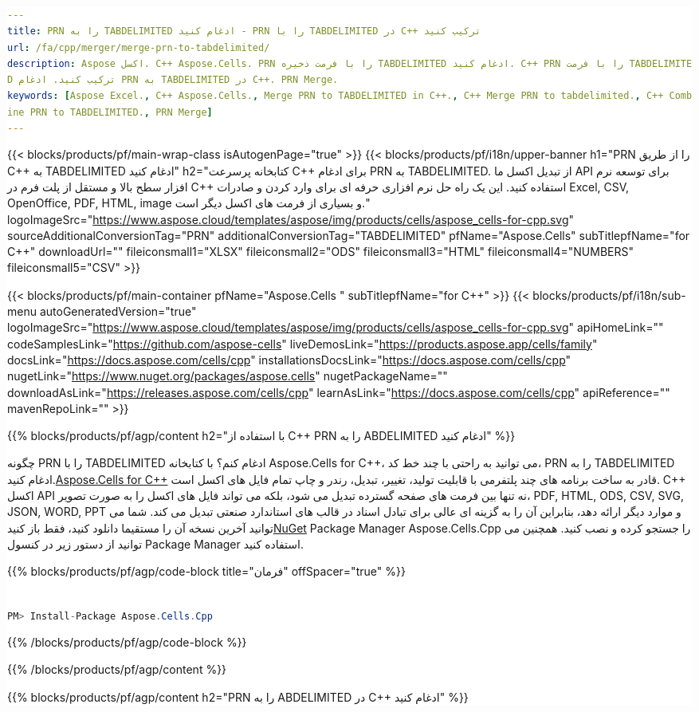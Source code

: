 ```yaml
---
title: PRN را به TABDELIMITED ادغام کنید - PRN را با TABDELIMITED در C++ ترکیب کنید
url: /fa/cpp/merger/merge-prn-to-tabdelimited/ 
description: Aspose اکسل. C++ Aspose.Cells. PRN را با فرمت ذخیره TABDELIMITED ادغام کنید. C++ PRN را با فرمت TABDELIMITED ترکیب کنید. ادغام PRN به TABDELIMITED در C++. PRN Merge.
keywords: [Aspose Excel., C++ Aspose.Cells., Merge PRN to TABDELIMITED in C++., C++ Merge PRN to tabdelimited., C++ Combine PRN to TABDELIMITED., PRN Merge]
---
```

{{< blocks/products/pf/main-wrap-class isAutogenPage="true" >}}
{{< blocks/products/pf/i18n/upper-banner h1="PRN را از طریق C++ به TABDELIMITED ادغام کنید" h2="کتابخانه پرسرعت C++ برای ادغام PRN به TABDELIMITED. از تبدیل اکسل ما API برای توسعه نرم افزار سطح بالا و مستقل از پلت فرم در C++ استفاده کنید. این یک راه حل نرم افزاری حرفه ای برای وارد کردن و صادرات Excel, CSV, OpenOffice, PDF, HTML, image و بسیاری از فرمت های اکسل دیگر است." logoImageSrc="https://www.aspose.cloud/templates/aspose/img/products/cells/aspose_cells-for-cpp.svg" sourceAdditionalConversionTag="PRN" additionalConversionTag="TABDELIMITED" pfName="Aspose.Cells" subTitlepfName="for C++" downloadUrl="" fileiconsmall1="XLSX" fileiconsmall2="ODS" fileiconsmall3="HTML" fileiconsmall4="NUMBERS" fileiconsmall5="CSV" >}}

{{< blocks/products/pf/main-container pfName="Aspose.Cells " subTitlepfName="for C++" >}}
{{< blocks/products/pf/i18n/sub-menu autoGeneratedVersion="true" logoImageSrc="https://www.aspose.cloud/templates/aspose/img/products/cells/aspose_cells-for-cpp.svg" apiHomeLink="" codeSamplesLink="https://github.com/aspose-cells" liveDemosLink="https://products.aspose.app/cells/family" docsLink="https://docs.aspose.com/cells/cpp" installationsDocsLink="https://docs.aspose.com/cells/cpp" nugetLink="https://www.nuget.org/packages/aspose.cells" nugetPackageName="" downloadAsLink="https://releases.aspose.com/cells/cpp" learnAsLink="https://docs.aspose.com/cells/cpp" apiReference="" mavenRepoLink="" >}}

{{% blocks/products/pf/agp/content h2="با استفاده از C++ PRN را به ABDELIMITED ادغام کنید" %}}

 چگونه PRN را با TABDELIMITED ادغام کنم؟ با کتابخانه Aspose.Cells for C++، می توانید به راحتی با چند خط کد، PRN را به TABDELIMITED ادغام کنید.[Aspose.Cells for C++](https://products.aspose.com/cells/cpp) قادر به ساخت برنامه های چند پلتفرمی با قابلیت تولید، تغییر، تبدیل، رندر و چاپ تمام فایل های اکسل است. C++ اکسل API نه تنها بین فرمت های صفحه گسترده تبدیل می شود، بلکه می تواند فایل های اکسل را به صورت تصویر، PDF, HTML, ODS, CSV, SVG, JSON, WORD, PPT و موارد دیگر ارائه دهد، بنابراین آن را به گزینه ای عالی برای تبادل اسناد در قالب های استاندارد صنعتی تبدیل می کند. شما می توانید آخرین نسخه آن را مستقیما دانلود کنید، فقط باز کنید[NuGet](https://www.nuget.org/packages/Aspose.Cells.Cpp/) Package Manager Aspose.Cells.Cpp را جستجو کرده و نصب کنید. همچنین می توانید از دستور زیر در کنسول Package Manager استفاده کنید.

{{% blocks/products/pf/agp/code-block title="فرمان" offSpacer="true" %}}

```cs

PM> Install-Package Aspose.Cells.Cpp

```

{{% /blocks/products/pf/agp/code-block %}}

{{% /blocks/products/pf/agp/content %}}

{{% blocks/products/pf/agp/content h2="PRN را به ABDELIMITED در C++ ادغام کنید" %}}
